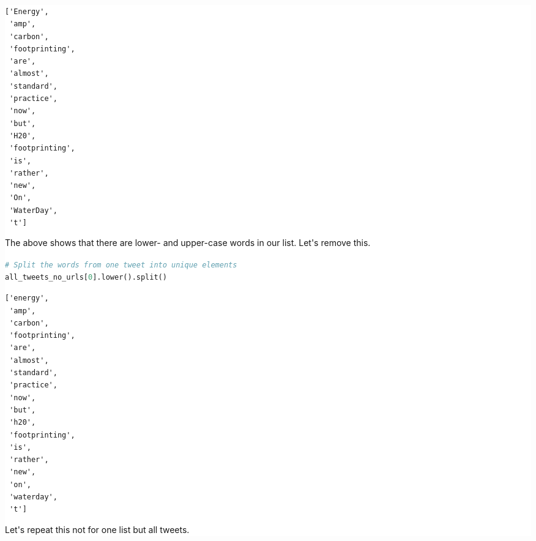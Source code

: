 


    ['Energy',
     'amp',
     'carbon',
     'footprinting',
     'are',
     'almost',
     'standard',
     'practice',
     'now',
     'but',
     'H20',
     'footprinting',
     'is',
     'rather',
     'new',
     'On',
     'WaterDay',
     't']



The above shows that there are lower- and upper-case words in our list. Let's remove this. 


```python
# Split the words from one tweet into unique elements
all_tweets_no_urls[0].lower().split()
```




    ['energy',
     'amp',
     'carbon',
     'footprinting',
     'are',
     'almost',
     'standard',
     'practice',
     'now',
     'but',
     'h20',
     'footprinting',
     'is',
     'rather',
     'new',
     'on',
     'waterday',
     't']



Let's repeat this not for one list but all tweets. 

